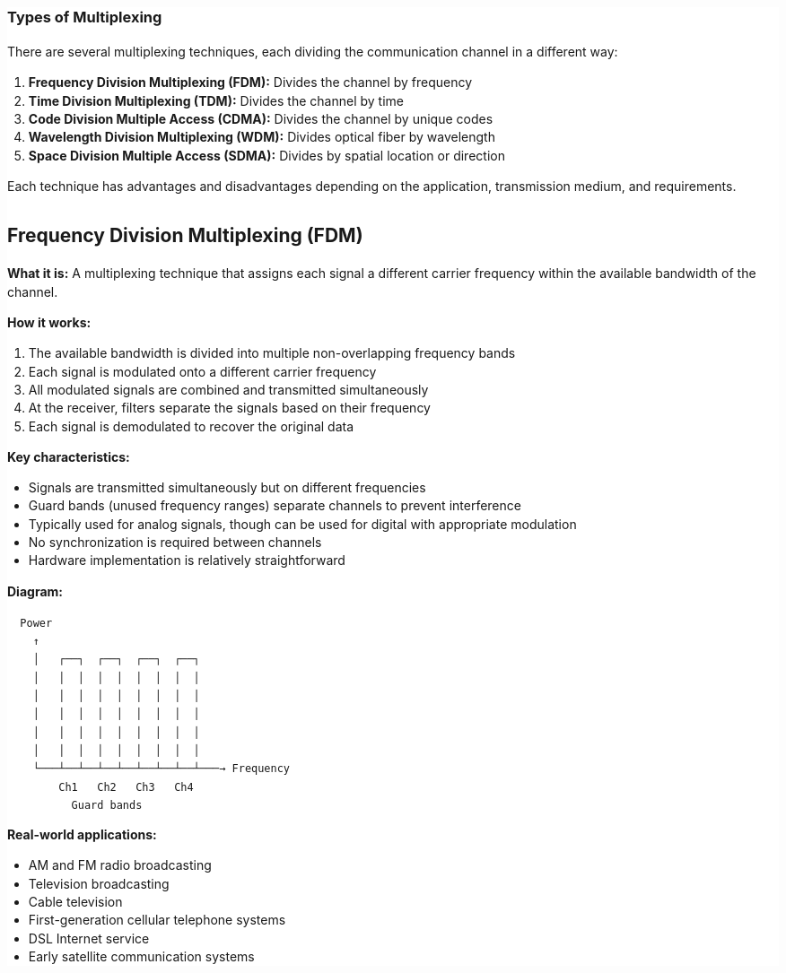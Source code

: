 ### Types of Multiplexing

There are several multiplexing techniques, each dividing the communication channel in a different way:

1. **Frequency Division Multiplexing (FDM):** Divides the channel by frequency
2. **Time Division Multiplexing (TDM):** Divides the channel by time
3. **Code Division Multiple Access (CDMA):** Divides the channel by unique codes
4. **Wavelength Division Multiplexing (WDM):** Divides optical fiber by wavelength
5. **Space Division Multiple Access (SDMA):** Divides by spatial location or direction

Each technique has advantages and disadvantages depending on the application, transmission medium, and requirements.

## Frequency Division Multiplexing (FDM)

**What it is:** A multiplexing technique that assigns each signal a different carrier frequency within the available bandwidth of the channel.

**How it works:**
1. The available bandwidth is divided into multiple non-overlapping frequency bands
2. Each signal is modulated onto a different carrier frequency
3. All modulated signals are combined and transmitted simultaneously
4. At the receiver, filters separate the signals based on their frequency
5. Each signal is demodulated to recover the original data

**Key characteristics:**
- Signals are transmitted simultaneously but on different frequencies
- Guard bands (unused frequency ranges) separate channels to prevent interference
- Typically used for analog signals, though can be used for digital with appropriate modulation
- No synchronization is required between channels
- Hardware implementation is relatively straightforward

**Diagram:**
```
  Power
    ↑
    │   ┌──┐  ┌──┐  ┌──┐  ┌──┐
    │   │  │  │  │  │  │  │  │
    │   │  │  │  │  │  │  │  │
    │   │  │  │  │  │  │  │  │
    │   │  │  │  │  │  │  │  │
    │   │  │  │  │  │  │  │  │
    └───┴──┴──┴──┴──┴──┴──┴──┴───→ Frequency
        Ch1   Ch2   Ch3   Ch4
          Guard bands
```

**Real-world applications:**
- AM and FM radio broadcasting
- Television broadcasting
- Cable television
- First-generation cellular telephone systems
- DSL Internet service
- Early satellite communication systems
